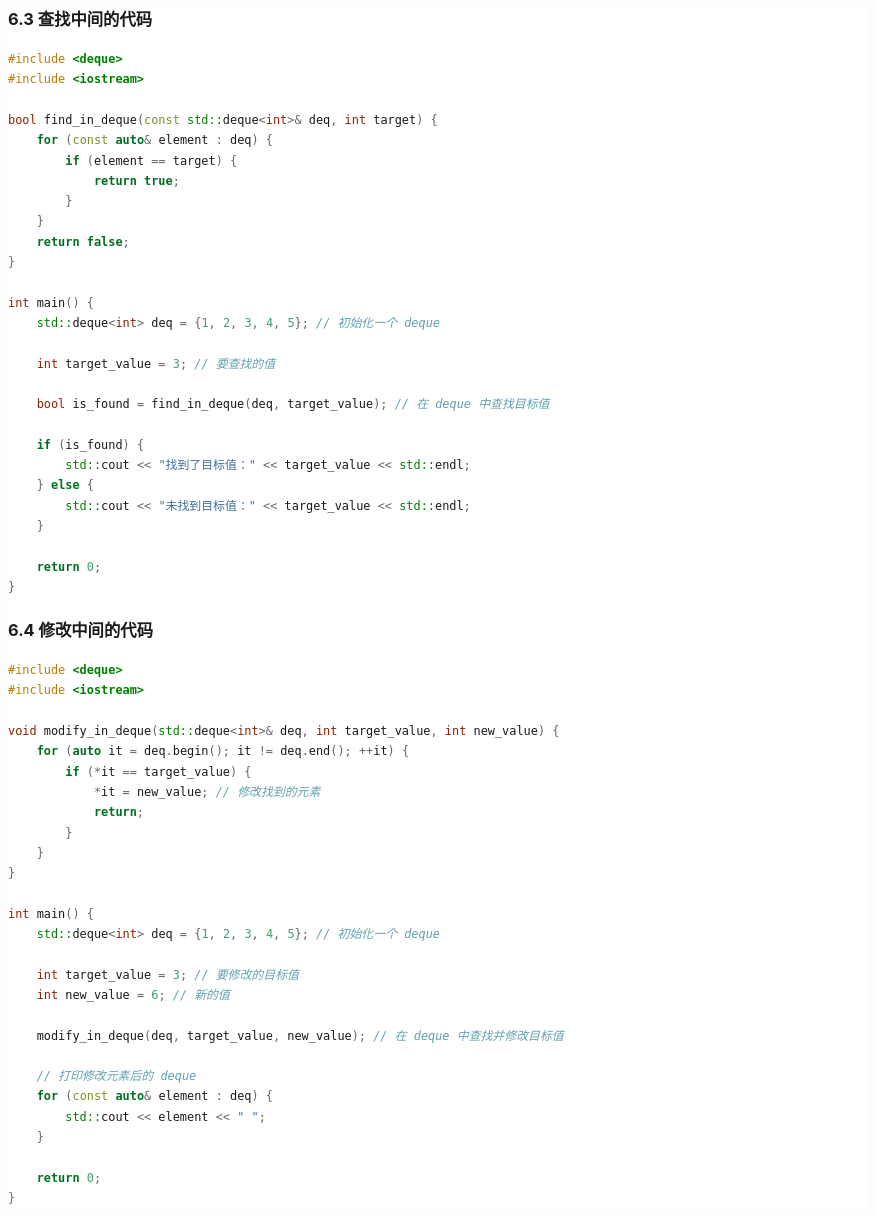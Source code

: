 ### 6.3 查找中间的代码

```c++
#include <deque>
#include <iostream>

bool find_in_deque(const std::deque<int>& deq, int target) {
    for (const auto& element : deq) {
        if (element == target) {
            return true;
        }
    }
    return false;
}

int main() {
    std::deque<int> deq = {1, 2, 3, 4, 5}; // 初始化一个 deque

    int target_value = 3; // 要查找的值

    bool is_found = find_in_deque(deq, target_value); // 在 deque 中查找目标值

    if (is_found) {
        std::cout << "找到了目标值：" << target_value << std::endl;
    } else {
        std::cout << "未找到目标值：" << target_value << std::endl;
    }

    return 0;
}
```

### 6.4 修改中间的代码

```c++
#include <deque>
#include <iostream>

void modify_in_deque(std::deque<int>& deq, int target_value, int new_value) {
    for (auto it = deq.begin(); it != deq.end(); ++it) {
        if (*it == target_value) {
            *it = new_value; // 修改找到的元素
            return;
        }
    }
}

int main() {
    std::deque<int> deq = {1, 2, 3, 4, 5}; // 初始化一个 deque

    int target_value = 3; // 要修改的目标值
    int new_value = 6; // 新的值

    modify_in_deque(deq, target_value, new_value); // 在 deque 中查找并修改目标值

    // 打印修改元素后的 deque
    for (const auto& element : deq) {
        std::cout << element << " ";
    }

    return 0;
}
```